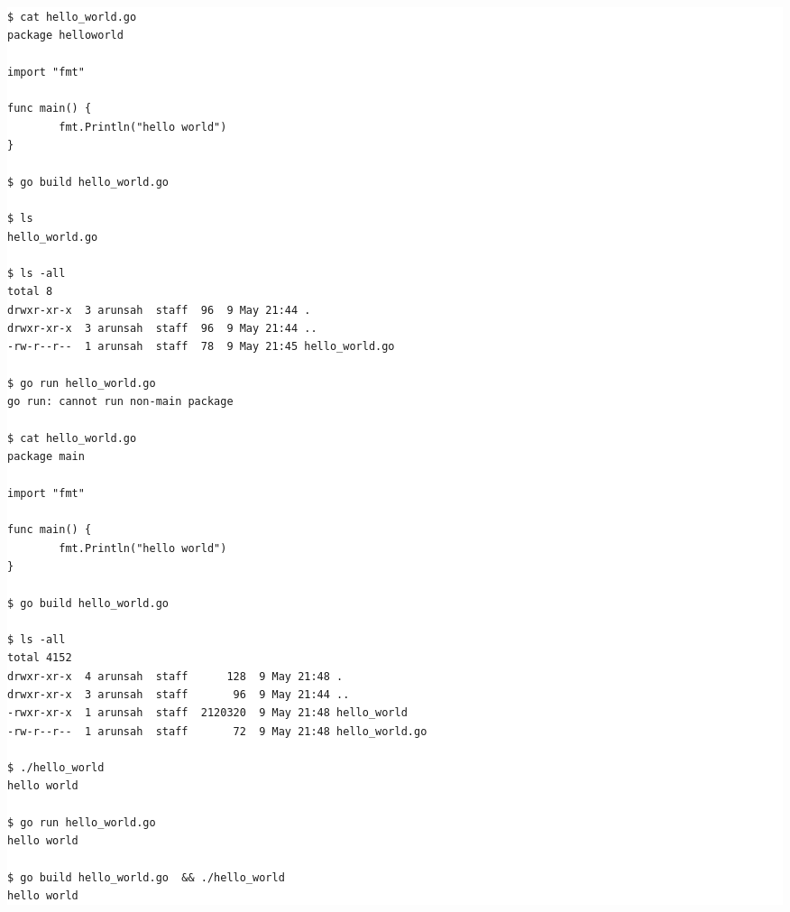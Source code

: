 ```
$ cat hello_world.go 
package helloworld

import "fmt"

func main() {
        fmt.Println("hello world")
}

$ go build hello_world.go 

$ ls
hello_world.go

$ ls -all
total 8
drwxr-xr-x  3 arunsah  staff  96  9 May 21:44 .
drwxr-xr-x  3 arunsah  staff  96  9 May 21:44 ..
-rw-r--r--  1 arunsah  staff  78  9 May 21:45 hello_world.go

$ go run hello_world.go 
go run: cannot run non-main package

$ cat hello_world.go 
package main

import "fmt"

func main() {
        fmt.Println("hello world")
}

$ go build hello_world.go 

$ ls -all
total 4152
drwxr-xr-x  4 arunsah  staff      128  9 May 21:48 .
drwxr-xr-x  3 arunsah  staff       96  9 May 21:44 ..
-rwxr-xr-x  1 arunsah  staff  2120320  9 May 21:48 hello_world
-rw-r--r--  1 arunsah  staff       72  9 May 21:48 hello_world.go

$ ./hello_world 
hello world

$ go run hello_world.go 
hello world

$ go build hello_world.go  && ./hello_world 
hello world

```
